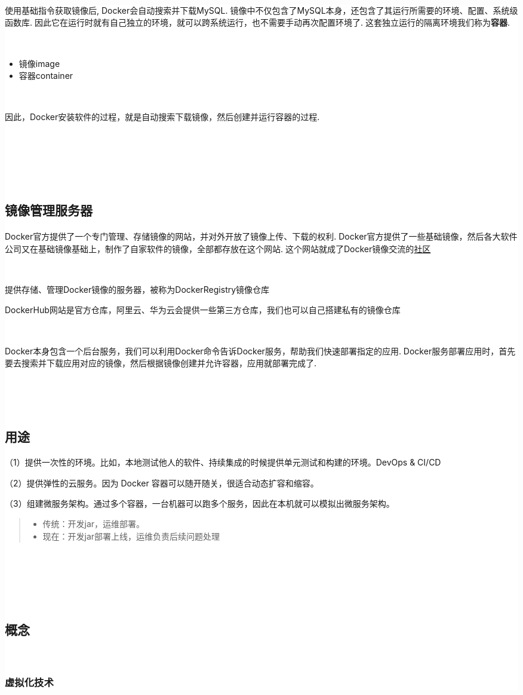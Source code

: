 使用基础指令获取镜像后, Docker会自动搜索并下载MySQL. 镜像中不仅包含了MySQL本身，还包含了其运行所需要的环境、配置、系统级函数库. 因此它在运行时就有自己独立的环境，就可以跨系统运行，也不需要手动再次配置环境了. 这套独立运行的隔离环境我们称为**容器**. 

‍

* 镜像image
* 容器container

‍

因此，Docker安装软件的过程，就是自动搜索下载镜像，然后创建并运行容器的过程. 

‍

‍

‍

## 镜像管理服务器

Docker官方提供了一个专门管理、存储镜像的网站，并对外开放了镜像上传、下载的权利. Docker官方提供了一些基础镜像，然后各大软件公司又在基础镜像基础上，制作了自家软件的镜像，全部都存放在这个网站. 这个网站就成了Docker镜像交流的[社区](https://hub.docker.com/)

‍

提供存储、管理Docker镜像的服务器，被称为DockerRegistry镜像仓库

DockerHub网站是官方仓库，阿里云、华为云会提供一些第三方仓库，我们也可以自己搭建私有的镜像仓库

‍

Docker本身包含一个后台服务，我们可以利用Docker命令告诉Docker服务，帮助我们快速部署指定的应用. Docker服务部署应用时，首先要去搜索并下载应用对应的镜像，然后根据镜像创建并允许容器，应用就部署完成了. 

‍

‍

## 用途

（1）提供一次性的环境。比如，本地测试他人的软件、持续集成的时候提供单元测试和构建的环境。DevOps & CI/CD

（2）提供弹性的云服务。因为 Docker 容器可以随开随关，很适合动态扩容和缩容。

（3）组建微服务架构。通过多个容器，一台机器可以跑多个服务，因此在本机就可以模拟出微服务架构。

> * 传统：开发jar，运维部署。
> * 现在：开发jar部署上线，运维负责后续问题处理

‍

‍

‍

## 概念

‍

### 虚拟化技术
